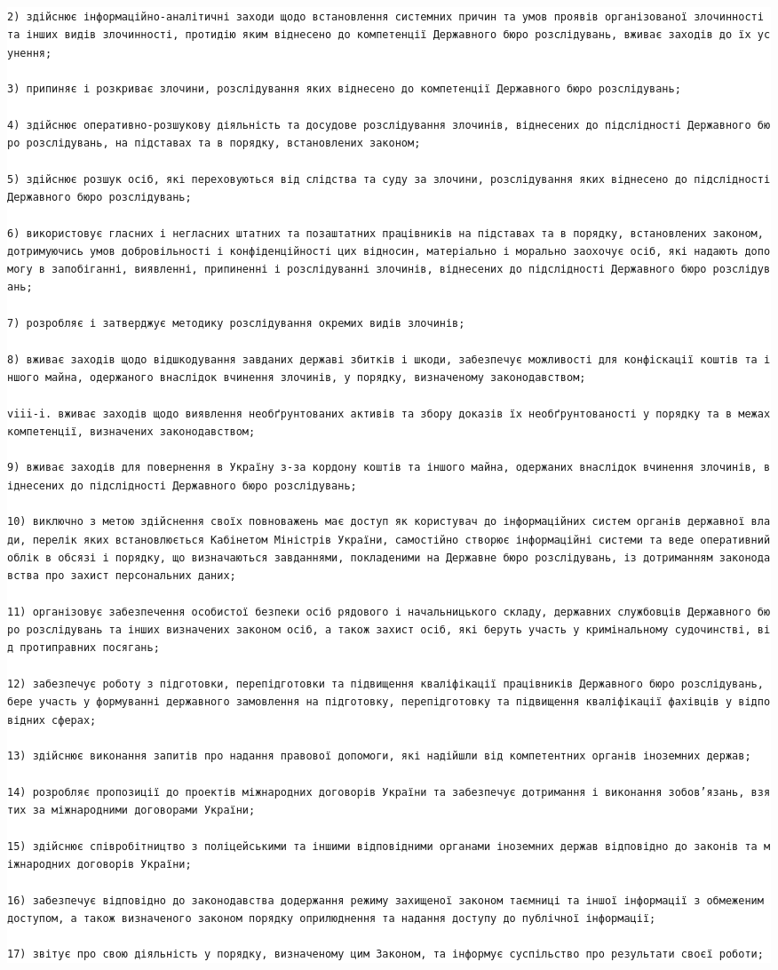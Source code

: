     2) здійснює інформаційно-аналітичні заходи щодо встановлення системних причин та умов проявів організованої злочинності та інших видів злочинності, протидію яким віднесено до компетенції Державного бюро розслідувань, вживає заходів до їх усунення;

    3) припиняє і розкриває злочини, розслідування яких віднесено до компетенції Державного бюро розслідувань;

    4) здійснює оперативно-розшукову діяльність та досудове розслідування злочинів, віднесених до підслідності Державного бюро розслідувань, на підставах та в порядку, встановлених законом;

    5) здійснює розшук осіб, які переховуються від слідства та суду за злочини, розслідування яких віднесено до підслідності Державного бюро розслідувань;

    6) використовує гласних і негласних штатних та позаштатних працівників на підставах та в порядку, встановлених законом, дотримуючись умов добровільності і конфіденційності цих відносин, матеріально і морально заохочує осіб, які надають допомогу в запобіганні, виявленні, припиненні і розслідуванні злочинів, віднесених до підслідності Державного бюро розслідувань;

    7) розробляє і затверджує методику розслідування окремих видів злочинів;

    8) вживає заходів щодо відшкодування завданих державі збитків і шкоди, забезпечує можливості для конфіскації коштів та іншого майна, одержаного внаслідок вчинення злочинів, у порядку, визначеному законодавством;

    viii-i. вживає заходів щодо виявлення необґрунтованих активів та збору доказів їх необґрунтованості у порядку та в межах компетенції, визначених законодавством;

    9) вживає заходів для повернення в Україну з-за кордону коштів та іншого майна, одержаних внаслідок вчинення злочинів, віднесених до підслідності Державного бюро розслідувань;

    10) виключно з метою здійснення своїх повноважень має доступ як користувач до інформаційних систем органів державної влади, перелік яких встановлюється Кабінетом Міністрів України, самостійно створює інформаційні системи та веде оперативний облік в обсязі і порядку, що визначаються завданнями, покладеними на Державне бюро розслідувань, із дотриманням законодавства про захист персональних даних;

    11) організовує забезпечення особистої безпеки осіб рядового і начальницького складу, державних службовців Державного бюро розслідувань та інших визначених законом осіб, а також захист осіб, які беруть участь у кримінальному судочинстві, від протиправних посягань;

    12) забезпечує роботу з підготовки, перепідготовки та підвищення кваліфікації працівників Державного бюро розслідувань, бере участь у формуванні державного замовлення на підготовку, перепідготовку та підвищення кваліфікації фахівців у відповідних сферах;

    13) здійснює виконання запитів про надання правової допомоги, які надійшли від компетентних органів іноземних держав;

    14) розробляє пропозиції до проектів міжнародних договорів України та забезпечує дотримання і виконання зобов’язань, взятих за міжнародними договорами України;

    15) здійснює співробітництво з поліцейськими та іншими відповідними органами іноземних держав відповідно до законів та міжнародних договорів України;

    16) забезпечує відповідно до законодавства додержання режиму захищеної законом таємниці та іншої інформації з обмеженим доступом, а також визначеного законом порядку оприлюднення та надання доступу до публічної інформації;

    17) звітує про свою діяльність у порядку, визначеному цим Законом, та інформує суспільство про результати своєї роботи;
